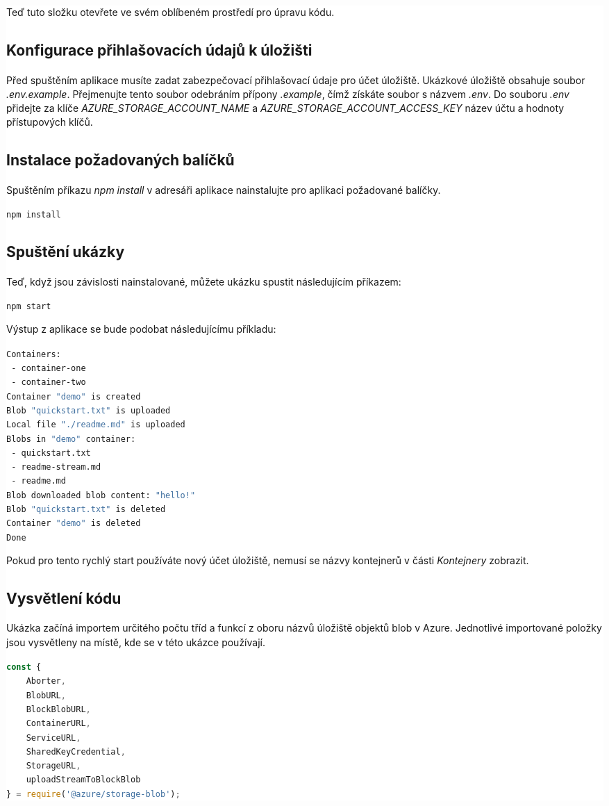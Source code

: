 Teď tuto složku otevřete ve svém oblíbeném prostředí pro úpravu kódu.

## <a name="configure-your-storage-credentials"></a>Konfigurace přihlašovacích údajů k úložišti

Před spuštěním aplikace musíte zadat zabezpečovací přihlašovací údaje pro účet úložiště. Ukázkové úložiště obsahuje soubor *.env.example*. Přejmenujte tento soubor odebráním přípony *.example*, čímž získáte soubor s názvem *.env*. Do souboru *.env* přidejte za klíče *AZURE_STORAGE_ACCOUNT_NAME* a *AZURE_STORAGE_ACCOUNT_ACCESS_KEY* název účtu a hodnoty přístupových klíčů.

## <a name="install-required-packages"></a>Instalace požadovaných balíčků

Spuštěním příkazu *npm install* v adresáři aplikace nainstalujte pro aplikaci požadované balíčky.

```bash
npm install
```

## <a name="run-the-sample"></a>Spuštění ukázky
Teď, když jsou závislosti nainstalované, můžete ukázku spustit následujícím příkazem:

```bash
npm start
```

Výstup z aplikace se bude podobat následujícímu příkladu:

```bash
Containers:
 - container-one
 - container-two
Container "demo" is created
Blob "quickstart.txt" is uploaded
Local file "./readme.md" is uploaded
Blobs in "demo" container:
 - quickstart.txt
 - readme-stream.md
 - readme.md
Blob downloaded blob content: "hello!"
Blob "quickstart.txt" is deleted
Container "demo" is deleted
Done
```
Pokud pro tento rychlý start používáte nový účet úložiště, nemusí se názvy kontejnerů v části *Kontejnery* zobrazit.

## <a name="understanding-the-code"></a>Vysvětlení kódu
Ukázka začíná importem určitého počtu tříd a funkcí z oboru názvů úložiště objektů blob v Azure. Jednotlivé importované položky jsou vysvětleny na místě, kde se v této ukázce používají.

```javascript
const {
    Aborter,
    BlobURL,
    BlockBlobURL,
    ContainerURL,
    ServiceURL,
    SharedKeyCredential,
    StorageURL,
    uploadStreamToBlockBlob
} = require('@azure/storage-blob');
```
